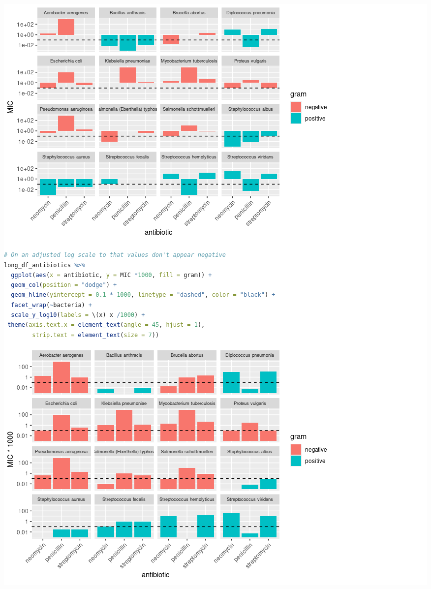 ![](c05-antibiotics-assignment_files/figure-gfm/q1.4-1.png)

``` r
# On an adjusted log scale to that values don't appear negative
long_df_antibiotics %>% 
  ggplot(aes(x = antibiotic, y = MIC *1000, fill = gram)) + 
  geom_col(position = "dodge") +
  geom_hline(yintercept = 0.1 * 1000, linetype = "dashed", color = "black") +
  facet_wrap(~bacteria) +
  scale_y_log10(labels = \(x) x /1000) + 
 theme(axis.text.x = element_text(angle = 45, hjust = 1),
        strip.text = element_text(size = 7))
```

![](c05-antibiotics-assignment_files/figure-gfm/q1.4-2.png)
